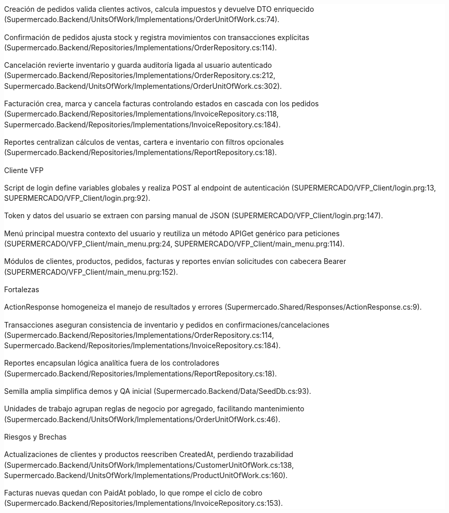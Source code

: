 

Creación de pedidos valida clientes activos, calcula impuestos y devuelve DTO enriquecido (Supermercado.Backend/UnitsOfWork/Implementations/OrderUnitOfWork.cs:74).

Confirmación de pedidos ajusta stock y registra movimientos con transacciones explícitas (Supermercado.Backend/Repositories/Implementations/OrderRepository.cs:114).

Cancelación revierte inventario y guarda auditoría ligada al usuario autenticado (Supermercado.Backend/Repositories/Implementations/OrderRepository.cs:212, Supermercado.Backend/UnitsOfWork/Implementations/OrderUnitOfWork.cs:302).

Facturación crea, marca y cancela facturas controlando estados en cascada con los pedidos (Supermercado.Backend/Repositories/Implementations/InvoiceRepository.cs:118, Supermercado.Backend/Repositories/Implementations/InvoiceRepository.cs:184).

Reportes centralizan cálculos de ventas, cartera e inventario con filtros opcionales (Supermercado.Backend/Repositories/Implementations/ReportRepository.cs:18).

Cliente VFP



Script de login define variables globales y realiza POST al endpoint de autenticación (SUPERMERCADO/VFP\_Client/login.prg:13, SUPERMERCADO/VFP\_Client/login.prg:92).

Token y datos del usuario se extraen con parsing manual de JSON (SUPERMERCADO/VFP\_Client/login.prg:147).

Menú principal muestra contexto del usuario y reutiliza un método APIGet genérico para peticiones (SUPERMERCADO/VFP\_Client/main\_menu.prg:24, SUPERMERCADO/VFP\_Client/main\_menu.prg:114).

Módulos de clientes, productos, pedidos, facturas y reportes envían solicitudes con cabecera Bearer (SUPERMERCADO/VFP\_Client/main\_menu.prg:152).

Fortalezas



ActionResponse<T> homogeneiza el manejo de resultados y errores (Supermercado.Shared/Responses/ActionResponse.cs:9).

Transacciones aseguran consistencia de inventario y pedidos en confirmaciones/cancelaciones (Supermercado.Backend/Repositories/Implementations/OrderRepository.cs:114, Supermercado.Backend/Repositories/Implementations/InvoiceRepository.cs:184).

Reportes encapsulan lógica analítica fuera de los controladores (Supermercado.Backend/Repositories/Implementations/ReportRepository.cs:18).

Semilla amplia simplifica demos y QA inicial (Supermercado.Backend/Data/SeedDb.cs:93).

Unidades de trabajo agrupan reglas de negocio por agregado, facilitando mantenimiento (Supermercado.Backend/UnitsOfWork/Implementations/OrderUnitOfWork.cs:46).

Riesgos y Brechas



Actualizaciones de clientes y productos reescriben CreatedAt, perdiendo trazabilidad (Supermercado.Backend/UnitsOfWork/Implementations/CustomerUnitOfWork.cs:138, Supermercado.Backend/UnitsOfWork/Implementations/ProductUnitOfWork.cs:160).

Facturas nuevas quedan con PaidAt poblado, lo que rompe el ciclo de cobro (Supermercado.Backend/Repositories/Implementations/InvoiceRepository.cs:153).
